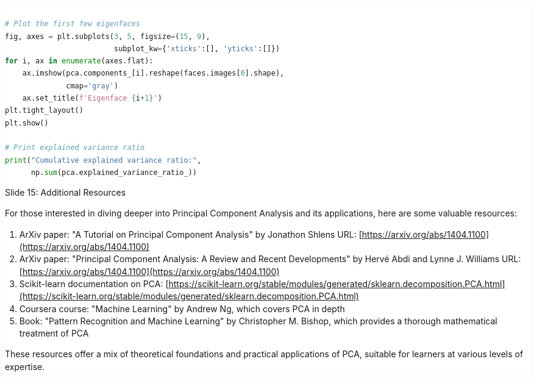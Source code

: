 ```python

# Plot the first few eigenfaces
fig, axes = plt.subplots(3, 5, figsize=(15, 9),
                         subplot_kw={'xticks':[], 'yticks':[]})
for i, ax in enumerate(axes.flat):
    ax.imshow(pca.components_[i].reshape(faces.images[0].shape),
              cmap='gray')
    ax.set_title(f'Eigenface {i+1}')
plt.tight_layout()
plt.show()

# Print explained variance ratio
print("Cumulative explained variance ratio:", 
      np.sum(pca.explained_variance_ratio_))
```

Slide 15: Additional Resources

For those interested in diving deeper into Principal Component Analysis and its applications, here are some valuable resources:

1. ArXiv paper: "A Tutorial on Principal Component Analysis" by Jonathon Shlens URL: [https://arxiv.org/abs/1404.1100](https://arxiv.org/abs/1404.1100)
2. ArXiv paper: "Principal Component Analysis: A Review and Recent Developments" by Hervé Abdi and Lynne J. Williams URL: [https://arxiv.org/abs/1404.1100](https://arxiv.org/abs/1404.1100)
3. Scikit-learn documentation on PCA: [https://scikit-learn.org/stable/modules/generated/sklearn.decomposition.PCA.html](https://scikit-learn.org/stable/modules/generated/sklearn.decomposition.PCA.html)
4. Coursera course: "Machine Learning" by Andrew Ng, which covers PCA in depth
5. Book: "Pattern Recognition and Machine Learning" by Christopher M. Bishop, which provides a thorough mathematical treatment of PCA

These resources offer a mix of theoretical foundations and practical applications of PCA, suitable for learners at various levels of expertise.

